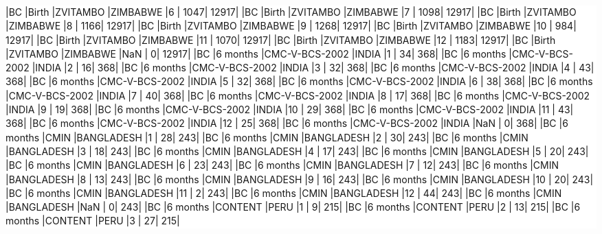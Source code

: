 |BC      |Birth     |ZVITAMBO       |ZIMBABWE     |6     |   1047| 12917|
|BC      |Birth     |ZVITAMBO       |ZIMBABWE     |7     |   1098| 12917|
|BC      |Birth     |ZVITAMBO       |ZIMBABWE     |8     |   1166| 12917|
|BC      |Birth     |ZVITAMBO       |ZIMBABWE     |9     |   1268| 12917|
|BC      |Birth     |ZVITAMBO       |ZIMBABWE     |10    |    984| 12917|
|BC      |Birth     |ZVITAMBO       |ZIMBABWE     |11    |   1070| 12917|
|BC      |Birth     |ZVITAMBO       |ZIMBABWE     |12    |   1183| 12917|
|BC      |Birth     |ZVITAMBO       |ZIMBABWE     |NaN   |      0| 12917|
|BC      |6 months  |CMC-V-BCS-2002 |INDIA        |1     |     34|   368|
|BC      |6 months  |CMC-V-BCS-2002 |INDIA        |2     |     16|   368|
|BC      |6 months  |CMC-V-BCS-2002 |INDIA        |3     |     32|   368|
|BC      |6 months  |CMC-V-BCS-2002 |INDIA        |4     |     43|   368|
|BC      |6 months  |CMC-V-BCS-2002 |INDIA        |5     |     32|   368|
|BC      |6 months  |CMC-V-BCS-2002 |INDIA        |6     |     38|   368|
|BC      |6 months  |CMC-V-BCS-2002 |INDIA        |7     |     40|   368|
|BC      |6 months  |CMC-V-BCS-2002 |INDIA        |8     |     17|   368|
|BC      |6 months  |CMC-V-BCS-2002 |INDIA        |9     |     19|   368|
|BC      |6 months  |CMC-V-BCS-2002 |INDIA        |10    |     29|   368|
|BC      |6 months  |CMC-V-BCS-2002 |INDIA        |11    |     43|   368|
|BC      |6 months  |CMC-V-BCS-2002 |INDIA        |12    |     25|   368|
|BC      |6 months  |CMC-V-BCS-2002 |INDIA        |NaN   |      0|   368|
|BC      |6 months  |CMIN           |BANGLADESH   |1     |     28|   243|
|BC      |6 months  |CMIN           |BANGLADESH   |2     |     30|   243|
|BC      |6 months  |CMIN           |BANGLADESH   |3     |     18|   243|
|BC      |6 months  |CMIN           |BANGLADESH   |4     |     17|   243|
|BC      |6 months  |CMIN           |BANGLADESH   |5     |     20|   243|
|BC      |6 months  |CMIN           |BANGLADESH   |6     |     23|   243|
|BC      |6 months  |CMIN           |BANGLADESH   |7     |     12|   243|
|BC      |6 months  |CMIN           |BANGLADESH   |8     |     13|   243|
|BC      |6 months  |CMIN           |BANGLADESH   |9     |     16|   243|
|BC      |6 months  |CMIN           |BANGLADESH   |10    |     20|   243|
|BC      |6 months  |CMIN           |BANGLADESH   |11    |      2|   243|
|BC      |6 months  |CMIN           |BANGLADESH   |12    |     44|   243|
|BC      |6 months  |CMIN           |BANGLADESH   |NaN   |      0|   243|
|BC      |6 months  |CONTENT        |PERU         |1     |      9|   215|
|BC      |6 months  |CONTENT        |PERU         |2     |     13|   215|
|BC      |6 months  |CONTENT        |PERU         |3     |     27|   215|